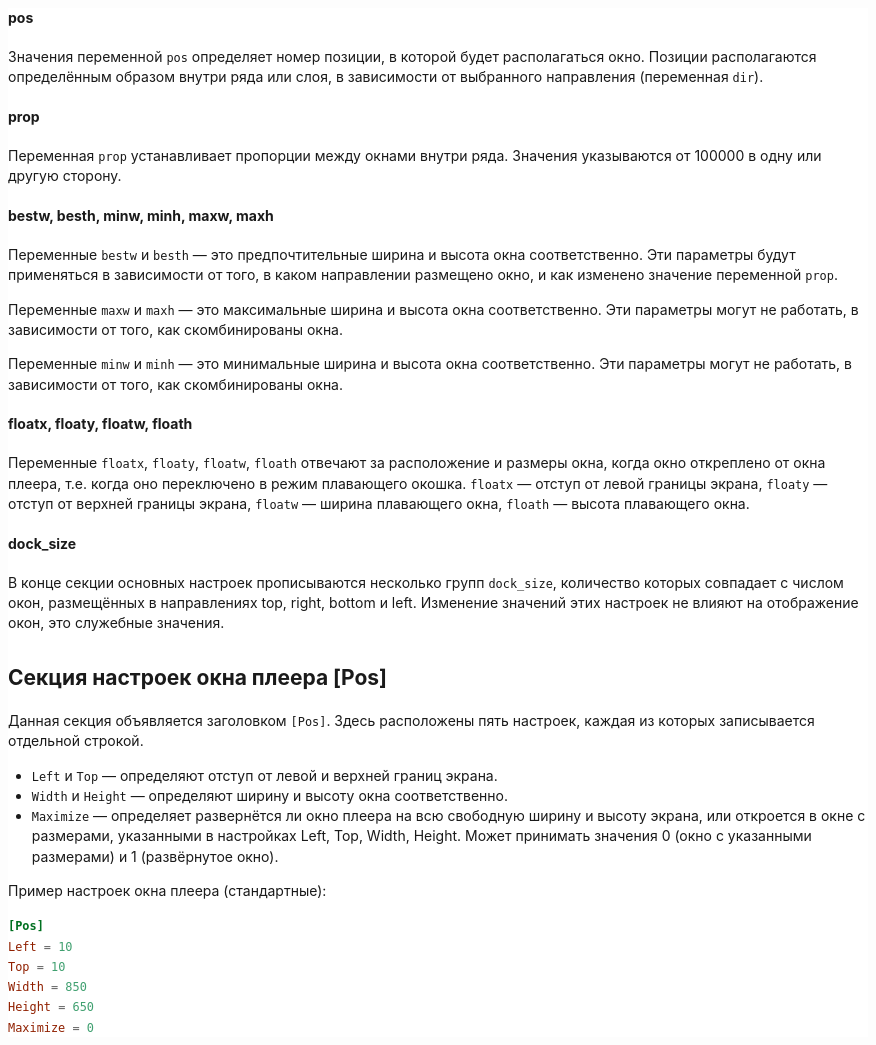 #### pos

Значения переменной `pos` определяет номер позиции, в которой будет располагаться окно. Позиции располагаются определённым образом внутри ряда или слоя, в зависимости от выбранного направления (переменная `dir`).

#### prop

Переменная `prop` устанавливает пропорции между окнами внутри ряда. Значения указываются от 100000 в одну или другую сторону.

#### bestw, besth, minw, minh, maxw, maxh

Переменные `bestw` и `besth` — это предпочтительные ширина и высота окна соответственно. Эти параметры будут применяться в зависимости от того, в каком направлении размещено окно, и как изменено значение переменной `prop`.

Переменные `maxw` и `maxh` — это максимальные ширина и высота окна соответственно. Эти параметры могут не работать, в зависимости от того, как скомбинированы окна. 

Переменные `minw` и `minh` — это минимальные ширина и высота окна соответственно. Эти параметры могут не работать, в зависимости от того, как скомбинированы окна.

#### floatx, floaty, floatw, floath

Переменные `floatx`, `floaty`, `floatw`, `floath` отвечают за расположение и размеры окна, когда окно откреплено от окна плеера, т.е. когда оно переключено в режим плавающего окошка. `floatx` — отступ от левой границы экрана, `floaty` — отступ от верхней границы экрана, `floatw` — ширина плавающего окна, `floath` — высота плавающего окна.

#### dock_size

В конце секции основных настроек прописываются несколько групп `dock_size`, количество которых совпадает с числом окон, размещённых в направлениях top, right, bottom и left. Изменение значений этих настроек не влияют на отображение окон, это служебные значения.

## Секция настроек окна плеера [Pos]

Данная секция объявляется заголовком `[Pos]`. Здесь расположены пять настроек, каждая из которых записывается отдельной строкой.

- `Left` и `Top` — определяют отступ от левой и верхней границ экрана.
- `Width` и `Height` — определяют ширину и высоту окна соответственно.
- `Maximize` — определяет развернётся ли окно плеера на всю свободную ширину и высоту экрана, или откроется в окне с размерами, указанными в настройках Left, Top, Width, Height. Может принимать значения 0 (окно с указанными размерами) и 1 (развёрнутое окно).

Пример настроек окна плеера (стандартные):

```toml
[Pos]
Left = 10
Top = 10
Width = 850
Height = 650
Maximize = 0
```

